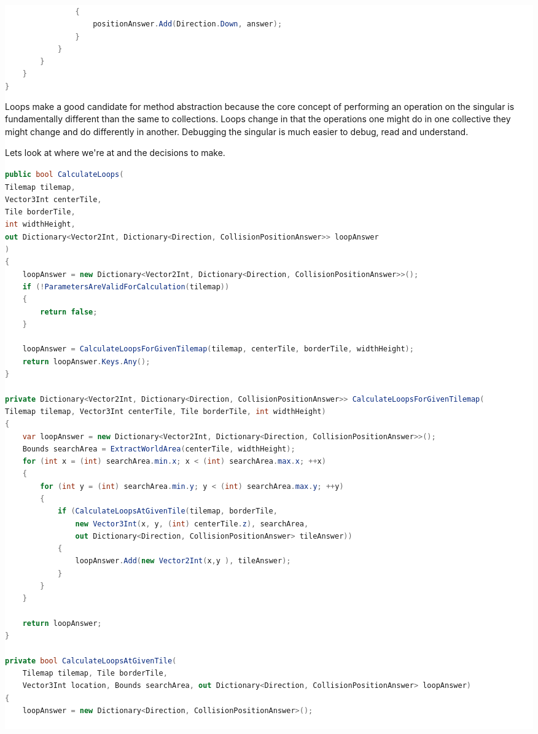 ```cs
                {  
                    positionAnswer.Add(Direction.Down, answer);  
                }
            }
        }
    }
}
```

Loops make a good candidate for method abstraction because the core concept of performing an operation on the singular is fundamentally different than the same to collections. Loops change in that the operations one might do in one collective they might change and do differently in another. Debugging the singular is much easier to debug, read and understand.

Lets look at where we're at and the decisions to make.
```cs
public bool CalculateLoops(  
Tilemap tilemap,  
Vector3Int centerTile,  
Tile borderTile,  
int widthHeight,  
out Dictionary<Vector2Int, Dictionary<Direction, CollisionPositionAnswer>> loopAnswer  
)  
{  
    loopAnswer = new Dictionary<Vector2Int, Dictionary<Direction, CollisionPositionAnswer>>();  
    if (!ParametersAreValidForCalculation(tilemap))  
    {  
        return false;  
    }  
      
    loopAnswer = CalculateLoopsForGivenTilemap(tilemap, centerTile, borderTile, widthHeight);  
    return loopAnswer.Keys.Any();  
}  
      
private Dictionary<Vector2Int, Dictionary<Direction, CollisionPositionAnswer>> CalculateLoopsForGivenTilemap(  
Tilemap tilemap, Vector3Int centerTile, Tile borderTile, int widthHeight)  
{  
    var loopAnswer = new Dictionary<Vector2Int, Dictionary<Direction, CollisionPositionAnswer>>();  
    Bounds searchArea = ExtractWorldArea(centerTile, widthHeight);  
    for (int x = (int) searchArea.min.x; x < (int) searchArea.max.x; ++x)  
    {  
        for (int y = (int) searchArea.min.y; y < (int) searchArea.max.y; ++y)  
        {  
            if (CalculateLoopsAtGivenTile(tilemap, borderTile,  
                new Vector3Int(x, y, (int) centerTile.z), searchArea,  
                out Dictionary<Direction, CollisionPositionAnswer> tileAnswer))  
            {  
                loopAnswer.Add(new Vector2Int(x,y ), tileAnswer);  
            }  
        }  
    }  
      
    return loopAnswer;  
}  
  
private bool CalculateLoopsAtGivenTile(  
    Tilemap tilemap, Tile borderTile,  
    Vector3Int location, Bounds searchArea, out Dictionary<Direction, CollisionPositionAnswer> loopAnswer)  
{  
    loopAnswer = new Dictionary<Direction, CollisionPositionAnswer>();  
      
```